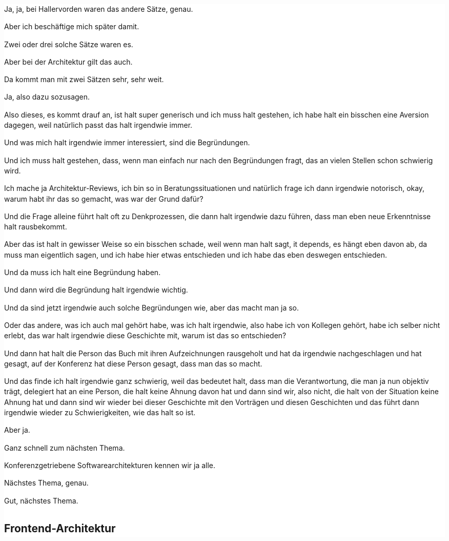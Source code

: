 Ja, ja, bei Hallervorden waren das andere Sätze, genau.

Aber ich beschäftige mich später damit.

Zwei oder drei solche Sätze waren es.

Aber bei der Architektur gilt das auch.

Da kommt man mit zwei Sätzen sehr, sehr weit.

Ja, also dazu sozusagen.

Also dieses, es kommt drauf an, ist halt super generisch und ich muss halt gestehen, ich habe halt ein bisschen eine Aversion dagegen, weil natürlich passt das halt irgendwie immer.

Und was mich halt irgendwie immer interessiert, sind die Begründungen.

Und ich muss halt gestehen, dass, wenn man einfach nur nach den Begründungen fragt, das an vielen Stellen schon schwierig wird.

Ich mache ja Architektur-Reviews, ich bin so in Beratungssituationen und natürlich frage ich dann irgendwie notorisch, okay, warum habt ihr das so gemacht, was war der Grund dafür?

Und die Frage alleine führt halt oft zu Denkprozessen, die dann halt irgendwie dazu führen, dass man eben neue Erkenntnisse halt rausbekommt.

Aber das ist halt in gewisser Weise so ein bisschen schade, weil wenn man halt sagt, it depends, es hängt eben davon ab, da muss man eigentlich sagen, und ich habe hier etwas entschieden und ich habe das eben deswegen entschieden.

Und da muss ich halt eine Begründung haben.

Und dann wird die Begründung halt irgendwie wichtig.

Und da sind jetzt irgendwie auch solche Begründungen wie, aber das macht man ja so.

Oder das andere, was ich auch mal gehört habe, was ich halt irgendwie, also habe ich von Kollegen gehört, habe ich selber nicht erlebt, das war halt irgendwie diese Geschichte mit, warum ist das so entschieden?

Und dann hat halt die Person das Buch mit ihren Aufzeichnungen rausgeholt und hat da irgendwie nachgeschlagen und hat gesagt, auf der Konferenz hat diese Person gesagt, dass man das so macht.

Und das finde ich halt irgendwie ganz schwierig, weil das bedeutet halt, dass man die Verantwortung, die man ja nun objektiv trägt, delegiert hat an eine Person, die halt keine Ahnung davon hat und dann sind wir, also nicht, die halt von der Situation keine Ahnung hat und dann sind wir wieder bei dieser Geschichte mit den Vorträgen und diesen Geschichten und das führt dann irgendwie wieder zu Schwierigkeiten, wie das halt so ist.

Aber ja.

Ganz schnell zum nächsten Thema.

Konferenzgetriebene Softwarearchitekturen kennen wir ja alle.

Nächstes Thema, genau.

Gut, nächstes Thema.

## Frontend-Architektur
